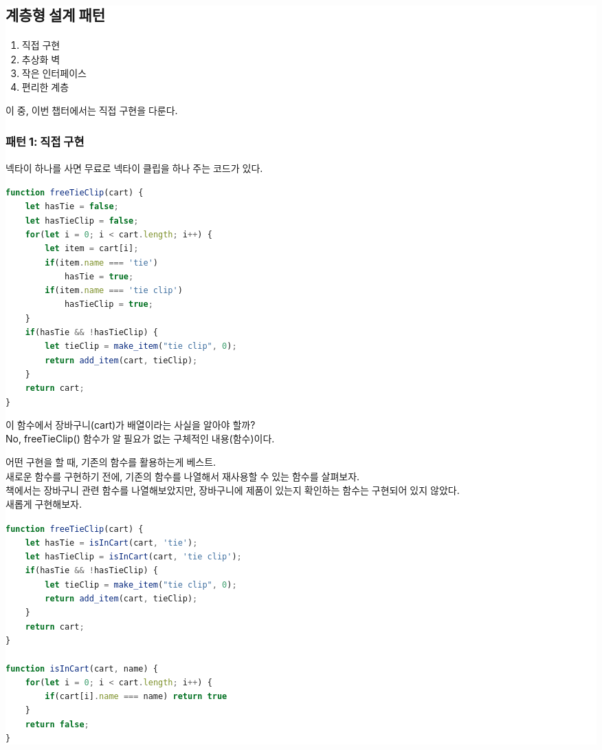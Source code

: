 ## 계층형 설계 패턴

1. 직접 구현
2. 추상화 벽
3. 작은 인터페이스
4. 편리한 계층

이 중, 이번 챕터에서는 직접 구현을 다룬다.

### 패턴 1: 직접 구현

넥타이 하나를 사면 무료로 넥타이 클립을 하나 주는 코드가 있다.

```js
function freeTieClip(cart) {
    let hasTie = false;
    let hasTieClip = false;
    for(let i = 0; i < cart.length; i++) {
        let item = cart[i];
        if(item.name === 'tie')
            hasTie = true;
        if(item.name === 'tie clip')
            hasTieClip = true;
    }
    if(hasTie && !hasTieClip) {
        let tieClip = make_item("tie clip", 0);
        return add_item(cart, tieClip);
    }
    return cart;
}
```

이 함수에서 장바구니(cart)가 배열이라는 사실을 알아야 할까?  
No, freeTieClip() 함수가 알 필요가 없는 구체적인 내용(함수)이다.

어떤 구현을 할 때, 기존의 함수를 활용하는게 베스트.  
새로운 함수를 구현하기 전에, 기존의 함수를 나열해서 재사용할 수 있는 함수를 살펴보자.  
책에서는 장바구니 관련 함수를 나열해보았지만, 장바구니에 제품이 있는지 확인하는 함수는 구현되어 있지 않았다.  
새롭게 구현해보자.

```js
function freeTieClip(cart) {
    let hasTie = isInCart(cart, 'tie');
    let hasTieClip = isInCart(cart, 'tie clip');
    if(hasTie && !hasTieClip) {
        let tieClip = make_item("tie clip", 0);
        return add_item(cart, tieClip);
    }
    return cart;
}

function isInCart(cart, name) {
    for(let i = 0; i < cart.length; i++) {
        if(cart[i].name === name) return true
    }
    return false;
}
```
